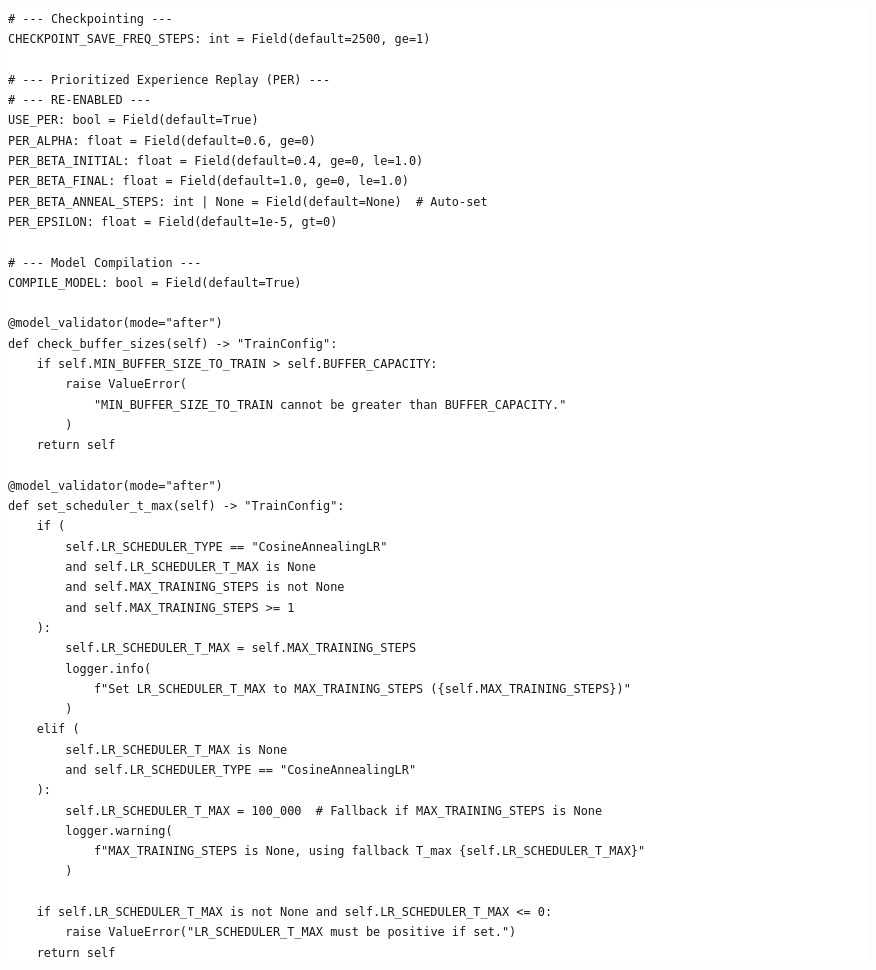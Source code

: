    # --- Checkpointing ---
    CHECKPOINT_SAVE_FREQ_STEPS: int = Field(default=2500, ge=1)

    # --- Prioritized Experience Replay (PER) ---
    # --- RE-ENABLED ---
    USE_PER: bool = Field(default=True)
    PER_ALPHA: float = Field(default=0.6, ge=0)
    PER_BETA_INITIAL: float = Field(default=0.4, ge=0, le=1.0)
    PER_BETA_FINAL: float = Field(default=1.0, ge=0, le=1.0)
    PER_BETA_ANNEAL_STEPS: int | None = Field(default=None)  # Auto-set
    PER_EPSILON: float = Field(default=1e-5, gt=0)

    # --- Model Compilation ---
    COMPILE_MODEL: bool = Field(default=True)

    @model_validator(mode="after")
    def check_buffer_sizes(self) -> "TrainConfig":
        if self.MIN_BUFFER_SIZE_TO_TRAIN > self.BUFFER_CAPACITY:
            raise ValueError(
                "MIN_BUFFER_SIZE_TO_TRAIN cannot be greater than BUFFER_CAPACITY."
            )
        return self

    @model_validator(mode="after")
    def set_scheduler_t_max(self) -> "TrainConfig":
        if (
            self.LR_SCHEDULER_TYPE == "CosineAnnealingLR"
            and self.LR_SCHEDULER_T_MAX is None
            and self.MAX_TRAINING_STEPS is not None
            and self.MAX_TRAINING_STEPS >= 1
        ):
            self.LR_SCHEDULER_T_MAX = self.MAX_TRAINING_STEPS
            logger.info(
                f"Set LR_SCHEDULER_T_MAX to MAX_TRAINING_STEPS ({self.MAX_TRAINING_STEPS})"
            )
        elif (
            self.LR_SCHEDULER_T_MAX is None
            and self.LR_SCHEDULER_TYPE == "CosineAnnealingLR"
        ):
            self.LR_SCHEDULER_T_MAX = 100_000  # Fallback if MAX_TRAINING_STEPS is None
            logger.warning(
                f"MAX_TRAINING_STEPS is None, using fallback T_max {self.LR_SCHEDULER_T_MAX}"
            )

        if self.LR_SCHEDULER_T_MAX is not None and self.LR_SCHEDULER_T_MAX <= 0:
            raise ValueError("LR_SCHEDULER_T_MAX must be positive if set.")
        return self

